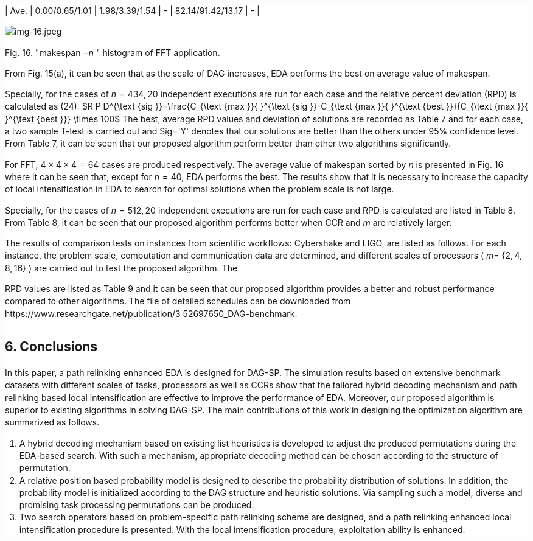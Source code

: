 | Ave. | 0.00/0.65/1.01 | 1.98/3.39/1.54 | - | 82.14/91.42/13.17 | - |

![img-16.jpeg](img-16.jpeg)

Fig. 16. "makespan $-n$ " histogram of FFT application.

From Fig. 15(a), it can be seen that as the scale of DAG increases, EDA performs the best on average value of makespan.

Specially, for the cases of $n=434,20$ independent executions are run for each case and the relative percent deviation (RPD) is calculated as (24):
$R P D^{\text {sig }}=\frac{C_{\text {max }}{ }^{\text {sig }}-C_{\text {max }}{ }^{\text {best }}}{C_{\text {max }}{ }^{\text {best }}} \times 100$
The best, average RPD values and deviation of solutions are recorded as Table 7 and for each case, a two sample T-test is carried out and Sig='Y' denotes that our solutions are better than the others under $95 \%$ confidence level. From Table 7, it can be seen that our proposed algorithm perform better than other two algorithms significantly.

For FFT, $4 \times 4 \times 4=64$ cases are produced respectively. The average value of makespan sorted by $n$ is presented in Fig. 16 where it can be seen that, except for $n=40$, EDA performs the best. The results show that it is necessary to increase the capacity of local intensification in EDA to search for optimal solutions when the problem scale is not large.

Specially, for the cases of $n=512,20$ independent executions are run for each case and RPD is calculated are listed in Table 8. From Table 8, it can be seen that our proposed algorithm performs better when CCR and $m$ are relatively larger.

The results of comparison tests on instances from scientific workflows: Cybershake and LIGO, are listed as follows. For each instance, the problem scale, computation and communication data are determined, and different scales of processors ( $m=$ $\{2,4,8,16\}$ ) are carried out to test the proposed algorithm. The

RPD values are listed as Table 9 and it can be seen that our proposed algorithm provides a better and robust performance compared to other algorithms. The file of detailed schedules can be downloaded from https://www.researchgate.net/publication/3 52697650_DAG-benchmark.

## 6. Conclusions

In this paper, a path relinking enhanced EDA is designed for DAG-SP. The simulation results based on extensive benchmark datasets with different scales of tasks, processors as well as CCRs show that the tailored hybrid decoding mechanism and path relinking based local intensification are effective to improve the performance of EDA. Moreover, our proposed algorithm is superior to existing algorithms in solving DAG-SP. The main contributions of this work in designing the optimization algorithm are summarized as follows.

1. A hybrid decoding mechanism based on existing list heuristics is developed to adjust the produced permutations during the EDA-based search. With such a mechanism, appropriate decoding method can be chosen according to the structure of permutation.
2. A relative position based probability model is designed to describe the probability distribution of solutions. In addition, the probability model is initialized according to the DAG structure and heuristic solutions. Via sampling such a model, diverse and promising task processing permutations can be produced.
3. Two search operators based on problem-specific path relinking scheme are designed, and a path relinking enhanced local intensification procedure is presented. With the local intensification procedure, exploitation ability is enhanced.
